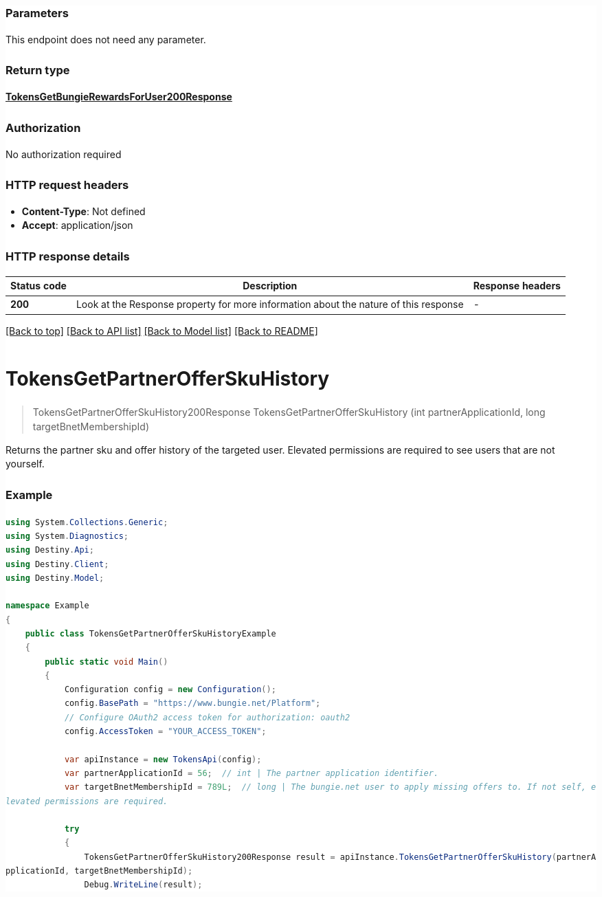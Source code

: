### Parameters
This endpoint does not need any parameter.
### Return type

[**TokensGetBungieRewardsForUser200Response**](TokensGetBungieRewardsForUser200Response.md)

### Authorization

No authorization required

### HTTP request headers

 - **Content-Type**: Not defined
 - **Accept**: application/json


### HTTP response details
| Status code | Description | Response headers |
|-------------|-------------|------------------|
| **200** | Look at the Response property for more information about the nature of this response |  -  |

[[Back to top]](#) [[Back to API list]](../README.md#documentation-for-api-endpoints) [[Back to Model list]](../README.md#documentation-for-models) [[Back to README]](../README.md)

<a id="tokensgetpartnerofferskuhistory"></a>
# **TokensGetPartnerOfferSkuHistory**
> TokensGetPartnerOfferSkuHistory200Response TokensGetPartnerOfferSkuHistory (int partnerApplicationId, long targetBnetMembershipId)



Returns the partner sku and offer history of the targeted user. Elevated permissions are required to see users that are not yourself.

### Example
```csharp
using System.Collections.Generic;
using System.Diagnostics;
using Destiny.Api;
using Destiny.Client;
using Destiny.Model;

namespace Example
{
    public class TokensGetPartnerOfferSkuHistoryExample
    {
        public static void Main()
        {
            Configuration config = new Configuration();
            config.BasePath = "https://www.bungie.net/Platform";
            // Configure OAuth2 access token for authorization: oauth2
            config.AccessToken = "YOUR_ACCESS_TOKEN";

            var apiInstance = new TokensApi(config);
            var partnerApplicationId = 56;  // int | The partner application identifier.
            var targetBnetMembershipId = 789L;  // long | The bungie.net user to apply missing offers to. If not self, elevated permissions are required.

            try
            {
                TokensGetPartnerOfferSkuHistory200Response result = apiInstance.TokensGetPartnerOfferSkuHistory(partnerApplicationId, targetBnetMembershipId);
                Debug.WriteLine(result);
```